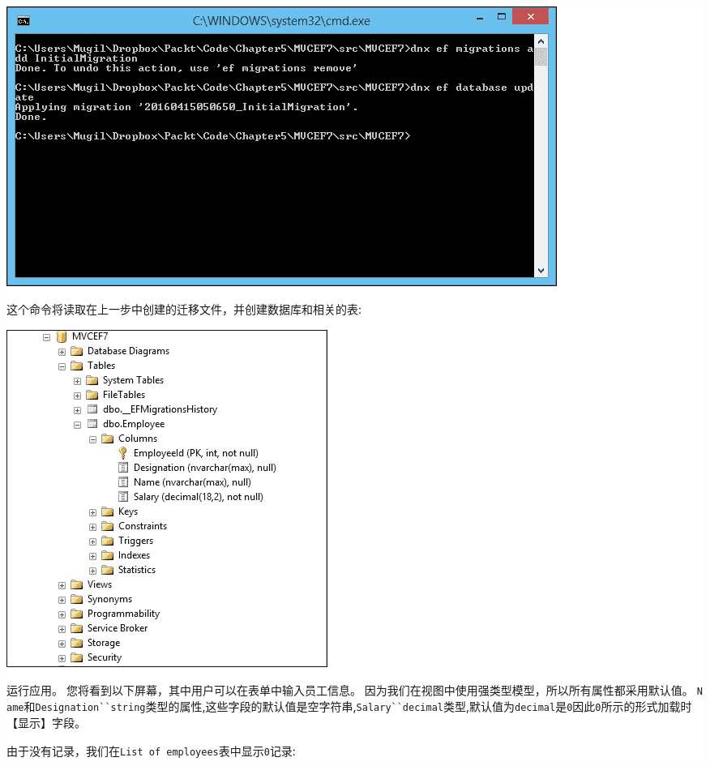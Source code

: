 ![Database migration](img/Image00095.jpg)

这个命令将读取在上一步中创建的迁移文件，并创建数据库和相关的表:

![Database migration](img/Image00096.jpg)

运行应用。 您将看到以下屏幕，其中用户可以在表单中输入员工信息。 因为我们在视图中使用强类型模型，所以所有属性都采用默认值。 `Name`和`Designation``string`类型的属性,这些字段的默认值是空字符串,`Salary``decimal`类型,默认值为`decimal`是`0`因此`0`所示的形式加载时【显示】字段。

由于没有记录，我们在`List of employees`表中显示`0`记录:
